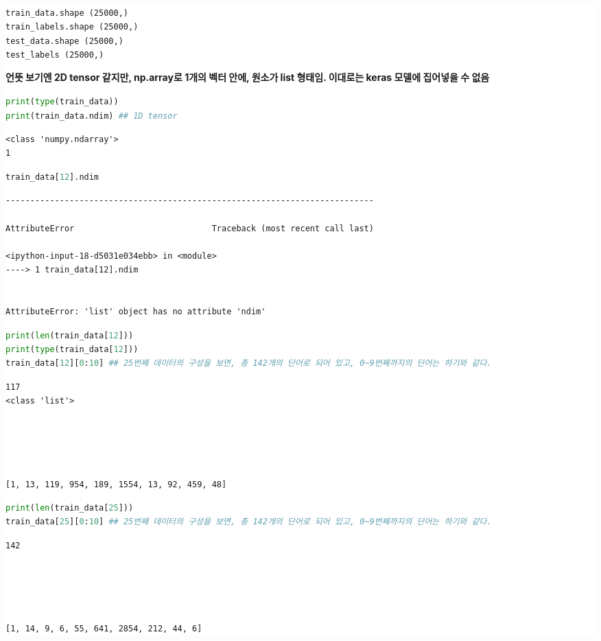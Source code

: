     train_data.shape (25000,)
    train_labels.shape (25000,)
    test_data.shape (25000,)
    test_labels (25000,)
    

__언뜻 보기엔 2D tensor 같지만, np.array로 1개의 벡터 안에, 원소가 list 형태임. 이대로는 keras 모델에 집어넣을 수 없음__


```python
print(type(train_data))
print(train_data.ndim) ## 1D tensor
```

    <class 'numpy.ndarray'>
    1
    


```python
train_data[12].ndim
```


    ---------------------------------------------------------------------------

    AttributeError                            Traceback (most recent call last)

    <ipython-input-18-d5031e034ebb> in <module>
    ----> 1 train_data[12].ndim
    

    AttributeError: 'list' object has no attribute 'ndim'



```python
print(len(train_data[12]))
print(type(train_data[12]))
train_data[12][0:10] ## 25번째 데이터의 구성을 보면, 총 142개의 단어로 되어 있고, 0~9번째까지의 단어는 하기와 같다.
```

    117
    <class 'list'>
    




    [1, 13, 119, 954, 189, 1554, 13, 92, 459, 48]




```python
print(len(train_data[25]))
train_data[25][0:10] ## 25번째 데이터의 구성을 보면, 총 142개의 단어로 되어 있고, 0~9번째까지의 단어는 하기와 같다.
```

    142
    




    [1, 14, 9, 6, 55, 641, 2854, 212, 44, 6]

